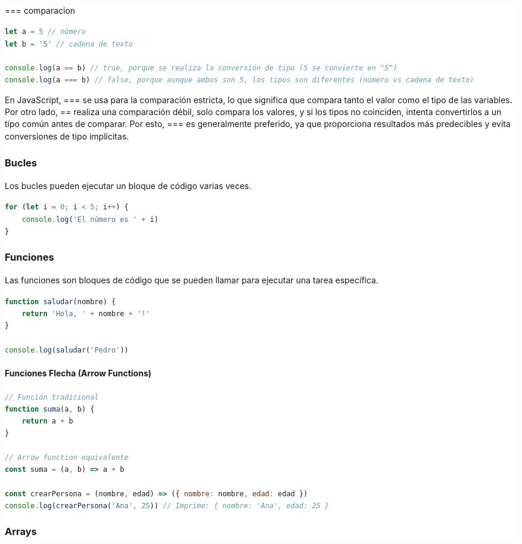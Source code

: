 === comparacion

```js
let a = 5 // número
let b = '5' // cadena de texto

console.log(a == b) // true, porque se realiza la conversión de tipo (5 se convierte en "5")
console.log(a === b) // false, porque aunque ambos son 5, los tipos son diferentes (número vs cadena de texto)
```

En JavaScript, === se usa para la comparación estricta, lo que significa que compara tanto el valor como el tipo de las variables. Por otro lado, == realiza una comparación débil, solo compara los valores, y si los tipos no coinciden, intenta convertirlos a un tipo común antes de comparar. Por esto, === es generalmente preferido, ya que proporciona resultados más predecibles y evita conversiones de tipo implícitas.

### Bucles

Los bucles pueden ejecutar un bloque de código varias veces.

```js
for (let i = 0; i < 5; i++) {
	console.log('El número es ' + i)
}
```

### Funciones

Las funciones son bloques de código que se pueden llamar para ejecutar una tarea específica.

```js
function saludar(nombre) {
	return 'Hola, ' + nombre + '!'
}

console.log(saludar('Pedro'))
```

#### Funciones Flecha (Arrow Functions)

```js
// Función tradicional
function suma(a, b) {
	return a + b
}

// Arrow function equivalente
const suma = (a, b) => a + b

const crearPersona = (nombre, edad) => ({ nombre: nombre, edad: edad })
console.log(crearPersona('Ana', 25)) // Imprime: { nombre: 'Ana', edad: 25 }
```

### Arrays
